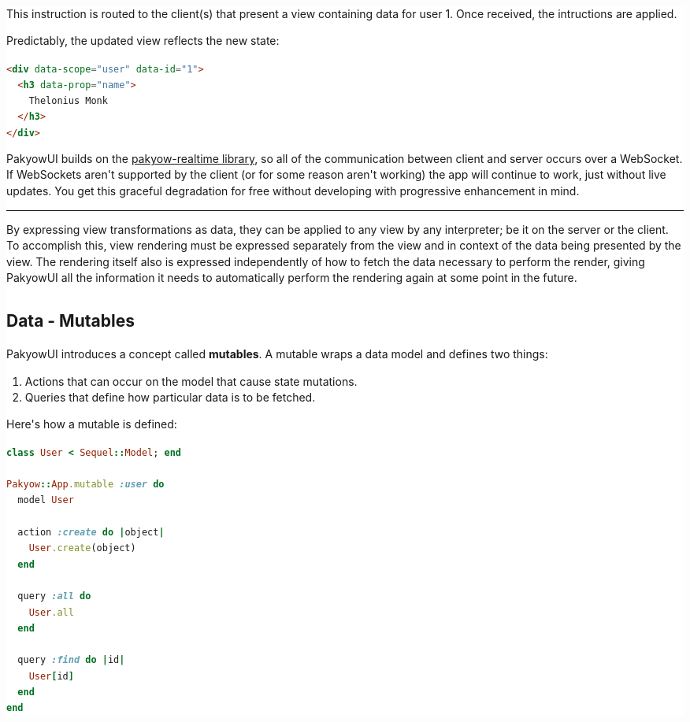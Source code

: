 This instruction is routed to the client(s) that present a view
containing data for user 1. Once received, the intructions are applied.

Predictably, the updated view reflects the new state:

```html
<div data-scope="user" data-id="1">
  <h3 data-prop="name">
    Thelonius Monk
  </h3>
</div>
```

PakyowUI builds on the [pakyow-realtime
library](https://github.com/pakyow/pakyow/tree/master/pakyow-realtime),
so all of the communication between client and server occurs over a
WebSocket. If WebSockets aren't supported by the client (or for some
reason aren't working) the app will continue to work, just without live
updates. You get this graceful degradation for free without developing
with progressive enhancement in mind.

---

By expressing view transformations as data, they can be applied to
any view by any interpreter; be it on the server or the client. To
accomplish this, view rendering must be expressed separately from
the view and in context of the data being presented by the view. The
rendering itself also is expressed independently of how to fetch
the data necessary to perform the render, giving PakyowUI all the
information it needs to automatically perform the rendering again at
some point in the future.

## Data - Mutables

PakyowUI introduces a concept called **mutables**. A mutable wraps a
data model and defines two things:

1. Actions that can occur on the model that cause state mutations.
2. Queries that define how particular data is to be fetched.

Here's how a mutable is defined:

```ruby
class User < Sequel::Model; end

Pakyow::App.mutable :user do
  model User

  action :create do |object|
    User.create(object)
  end

  query :all do
    User.all
  end

  query :find do |id|
    User[id]
  end
end
```
